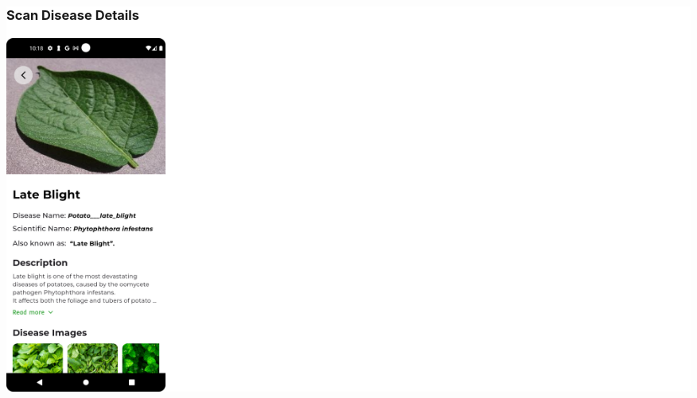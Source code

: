 ### Scan Disease Details
<div style="display: flex; flex-wrap: wrap; gap: 8px; align-items: flex-start;">
  <img src="screenshots/Disease_Details1.png" width="200" alt="Disease Details 1" />